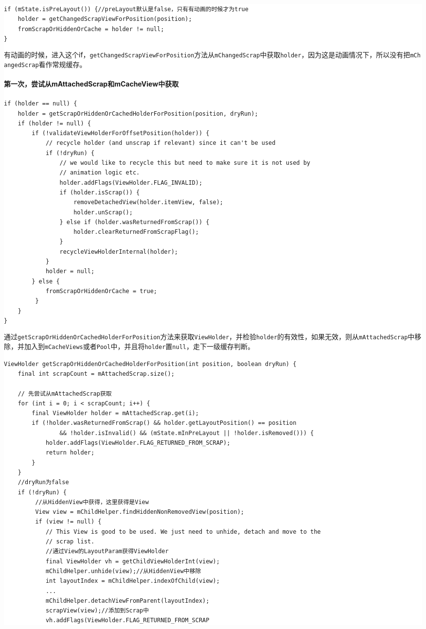 ```
if (mState.isPreLayout()) {//preLayout默认是false，只有有动画的时候才为true
    holder = getChangedScrapViewForPosition(position);
    fromScrapOrHiddenOrCache = holder != null;
}
```
有动画的时候，进入这个if，`getChangedScrapViewForPosition`方法从`mChangedScrap`中获取`holder`，因为这是动画情况下，所以没有把`mChangedScrap`看作常规缓存。

#### 第一次，尝试从mAttachedScrap和mCacheView中获取
```
if (holder == null) {
    holder = getScrapOrHiddenOrCachedHolderForPosition(position, dryRun);
    if (holder != null) {
        if (!validateViewHolderForOffsetPosition(holder)) {
            // recycle holder (and unscrap if relevant) since it can't be used
            if (!dryRun) {
                // we would like to recycle this but need to make sure it is not used by
                // animation logic etc.
                holder.addFlags(ViewHolder.FLAG_INVALID);
                if (holder.isScrap()) {
                    removeDetachedView(holder.itemView, false);
                    holder.unScrap();
                } else if (holder.wasReturnedFromScrap()) {
                    holder.clearReturnedFromScrapFlag();
                }
                recycleViewHolderInternal(holder);
            }
            holder = null;
        } else {
            fromScrapOrHiddenOrCache = true;
         }
    }
}
```
通过`getScrapOrHiddenOrCachedHolderForPosition`方法来获取`ViewHolder`，并检验`holder`的有效性，如果无效，则从`mAttachedScrap`中移除，并加入到`mCacheViews`或者`Pool`中，并且将`holder`置`null`，走下一级缓存判断。
```
ViewHolder getScrapOrHiddenOrCachedHolderForPosition(int position, boolean dryRun) {
    final int scrapCount = mAttachedScrap.size();

    // 先尝试从mAttachedScrap获取
    for (int i = 0; i < scrapCount; i++) {
        final ViewHolder holder = mAttachedScrap.get(i);
        if (!holder.wasReturnedFromScrap() && holder.getLayoutPosition() == position
                && !holder.isInvalid() && (mState.mInPreLayout || !holder.isRemoved())) {
            holder.addFlags(ViewHolder.FLAG_RETURNED_FROM_SCRAP);
            return holder;
        }
    }
    //dryRun为false
    if (!dryRun) {
         //从HiddenView中获得，这里获得是View
         View view = mChildHelper.findHiddenNonRemovedView(position);
         if (view != null) {
            // This View is good to be used. We just need to unhide, detach and move to the
            // scrap list.
            //通过View的LayoutParam获得ViewHolder
            final ViewHolder vh = getChildViewHolderInt(view);
            mChildHelper.unhide(view);//从HiddenView中移除
            int layoutIndex = mChildHelper.indexOfChild(view);
            ...
            mChildHelper.detachViewFromParent(layoutIndex);
            scrapView(view);//添加到Scrap中
            vh.addFlags(ViewHolder.FLAG_RETURNED_FROM_SCRAP
```